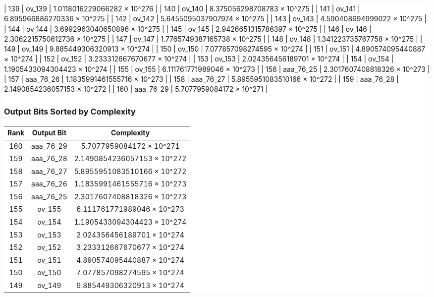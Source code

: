 | 139 | ov_139 | 1.0118016229066282 × 10^276 |
| 140 | ov_140 | 8.375056298708783 × 10^275 |
| 141 | ov_141 | 6.895966886270336 × 10^275 |
| 142 | ov_142 | 5.6455095037907974 × 10^275 |
| 143 | ov_143 | 4.590408694999022 × 10^275 |
| 144 | ov_144 | 3.6992963040650896 × 10^275 |
| 145 | ov_145 | 2.9426651315786397 × 10^275 |
| 146 | ov_146 | 2.3062215750612736 × 10^275 |
| 147 | ov_147 | 1.7765749387165738 × 10^275 |
| 148 | ov_148 | 1.341223735767758 × 10^275 |
| 149 | ov_149 | 9.885449306320913 × 10^274 |
| 150 | ov_150 | 7.077857098274595 × 10^274 |
| 151 | ov_151 | 4.890574095440887 × 10^274 |
| 152 | ov_152 | 3.233312667670677 × 10^274 |
| 153 | ov_153 | 2.024356456189701 × 10^274 |
| 154 | ov_154 | 1.1905433094304423 × 10^274 |
| 155 | ov_155 | 6.111761771989046 × 10^273 |
| 156 | aaa_76_25 | 2.3017607408818326 × 10^273 |
| 157 | aaa_76_26 | 1.1835991461555716 × 10^273 |
| 158 | aaa_76_27 | 5.8955951083510166 × 10^272 |
| 159 | aaa_76_28 | 2.1490854236057153 × 10^272 |
| 160 | aaa_76_29 | 5.7077959084172 × 10^271 |

### Output Bits Sorted by Complexity

| Rank | Output Bit | Complexity |
|:----:|:----------:|:----------:|
| 160 | aaa_76_29 | 5.7077959084172 × 10^271 |
| 159 | aaa_76_28 | 2.1490854236057153 × 10^272 |
| 158 | aaa_76_27 | 5.8955951083510166 × 10^272 |
| 157 | aaa_76_26 | 1.1835991461555716 × 10^273 |
| 156 | aaa_76_25 | 2.3017607408818326 × 10^273 |
| 155 | ov_155 | 6.111761771989046 × 10^273 |
| 154 | ov_154 | 1.1905433094304423 × 10^274 |
| 153 | ov_153 | 2.024356456189701 × 10^274 |
| 152 | ov_152 | 3.233312667670677 × 10^274 |
| 151 | ov_151 | 4.890574095440887 × 10^274 |
| 150 | ov_150 | 7.077857098274595 × 10^274 |
| 149 | ov_149 | 9.885449306320913 × 10^274 |